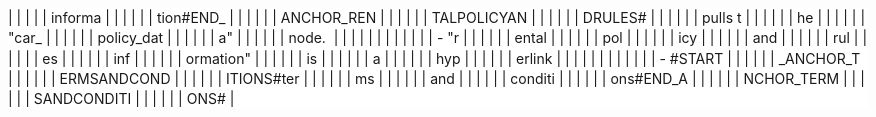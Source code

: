 |             |             |             |             |     informa |
|             |             |             |             | tion\#END\_ |
|             |             |             |             | ANCHOR\_REN |
|             |             |             |             | TALPOLICYAN |
|             |             |             |             | DRULES\#    |
|             |             |             |             |     pulls t |
|             |             |             |             | he          |
|             |             |             |             |     \"car\_ |
|             |             |             |             | policy\_dat |
|             |             |             |             | a\"         |
|             |             |             |             |     node.   |
|             |             |             |             |             |
|             |             |             |             |     -   \"r |
|             |             |             |             | ental       |
|             |             |             |             |         pol |
|             |             |             |             | icy         |
|             |             |             |             |         and |
|             |             |             |             |         rul |
|             |             |             |             | es          |
|             |             |             |             |         inf |
|             |             |             |             | ormation\"  |
|             |             |             |             |         is  |
|             |             |             |             |         a   |
|             |             |             |             |         hyp |
|             |             |             |             | erlink      |
|             |             |             |             |             |
|             |             |             |             | -   \#START |
|             |             |             |             | \_ANCHOR\_T |
|             |             |             |             | ERMSANDCOND |
|             |             |             |             | ITIONS\#ter |
|             |             |             |             | ms          |
|             |             |             |             |     and     |
|             |             |             |             |     conditi |
|             |             |             |             | ons\#END\_A |
|             |             |             |             | NCHOR\_TERM |
|             |             |             |             | SANDCONDITI |
|             |             |             |             | ONS\#       |
